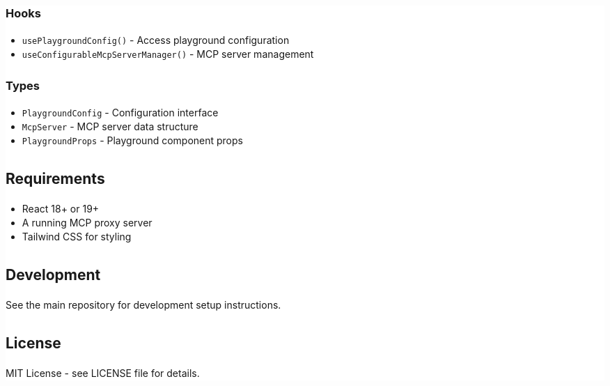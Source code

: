 ### Hooks

- `usePlaygroundConfig()` - Access playground configuration
- `useConfigurableMcpServerManager()` - MCP server management

### Types

- `PlaygroundConfig` - Configuration interface
- `McpServer` - MCP server data structure
- `PlaygroundProps` - Playground component props

## Requirements

- React 18+ or 19+
- A running MCP proxy server
- Tailwind CSS for styling

## Development

See the main repository for development setup instructions.

## License

MIT License - see LICENSE file for details.
